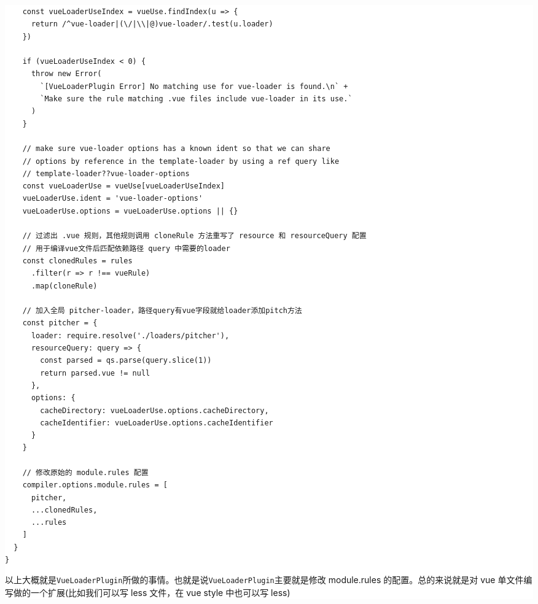 ```
    const vueLoaderUseIndex = vueUse.findIndex(u => {
      return /^vue-loader|(\/|\\|@)vue-loader/.test(u.loader)
    })

    if (vueLoaderUseIndex < 0) {
      throw new Error(
        `[VueLoaderPlugin Error] No matching use for vue-loader is found.\n` +
        `Make sure the rule matching .vue files include vue-loader in its use.`
      )
    }

    // make sure vue-loader options has a known ident so that we can share
    // options by reference in the template-loader by using a ref query like
    // template-loader??vue-loader-options
    const vueLoaderUse = vueUse[vueLoaderUseIndex]
    vueLoaderUse.ident = 'vue-loader-options'
    vueLoaderUse.options = vueLoaderUse.options || {}

    // 过滤出 .vue 规则，其他规则调用 cloneRule 方法重写了 resource 和 resourceQuery 配置
    // 用于编译vue文件后匹配依赖路径 query 中需要的loader
    const clonedRules = rules
      .filter(r => r !== vueRule)
      .map(cloneRule)

    // 加入全局 pitcher-loader，路径query有vue字段就给loader添加pitch方法
    const pitcher = {
      loader: require.resolve('./loaders/pitcher'),
      resourceQuery: query => {
        const parsed = qs.parse(query.slice(1))
        return parsed.vue != null
      },
      options: {
        cacheDirectory: vueLoaderUse.options.cacheDirectory,
        cacheIdentifier: vueLoaderUse.options.cacheIdentifier
      }
    }

    // 修改原始的 module.rules 配置
    compiler.options.module.rules = [
      pitcher,
      ...clonedRules,
      ...rules
    ]
  }
}

```

以上大概就是`VueLoaderPlugin`所做的事情。也就是说`VueLoaderPlugin`主要就是修改 module.rules 的配置。总的来说就是对 vue 单文件编写做的一个扩展(比如我们可以写 less 文件，在 vue style 中也可以写 less)
